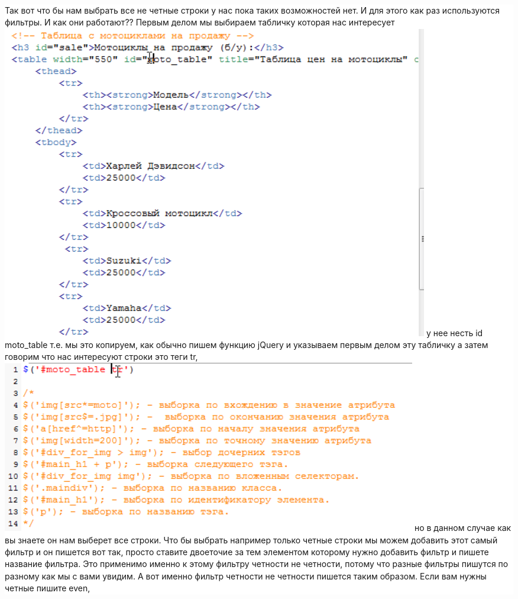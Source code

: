 Так вот что бы нам выбрать все не четные строки у нас пока таких возможностей нет. И для этого как раз используются фильтры. И как они работают?? Первым делом мы выбираем табличку которая нас интересует 
![](./img/051.png)
у нее несть id moto_table т.е. мы это копируем, как обычно пишем функцию jQuery и указываем первым делом эту табличку а затем говорим что нас интересуют строки это теги tr, 
![](./img/052.png)
но в данном случае как вы знаете он нам выберет все строки. Что бы выбрать например только четные строки мы можем добавить этот самый фильтр и он пишется вот так, просто ставите двоеточие за тем элементом которому нужно добавить фильтр и пишете название фильтра. Это применимо именно к этому фильтру четности не четности, потому что разные фильтры пишутся по разному как мы с вами увидим. А вот именно фильтр четности не четности пишется таким образом. Если вам нужны четные пишите even,